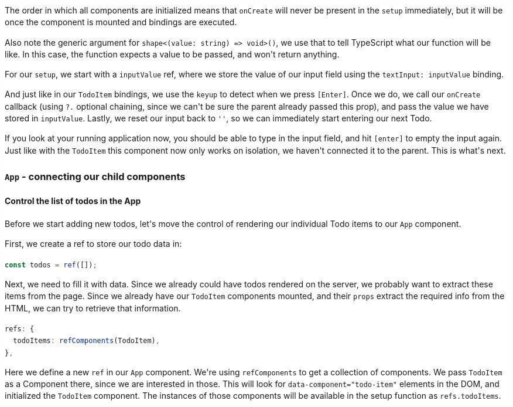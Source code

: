 The order in which all components are initialized means that `onCreate` will never be present in the `setup`
immediately, but it will be once the component is mounted and bindings are executed.

Also note the generic argument for `shape<(value: string) => void>()`, we use that to tell TypeScript what our
function will be like. In this case, the function expects a value to be passed, and won't return anything.

For our `setup`, we start with a `inputValue` ref, where we store the value of our input field using the
`textInput: inputValue` binding.

And just like in our `TodoItem` bindings, we use the `keyup` to detect when we press `[Enter]`. Once we do, we call
our `onCreate` callback (using `?.` optional chaining, since we can't be sure the parent already passed this prop),
and pass the value we have stored in `inputValue`. Lastly, we reset our input back to `''`, so we can immediately
start entering our next Todo.

If you look at your running application now, you should be able to type in the input field, and hit `[enter]` to
empty the input again. Just like with the `TodoItem` this component now only works on isolation, we haven't
connected it to the parent. This is what's next.

### `App` - connecting our child components

#### Control the list of todos in the App

Before we start adding new todos, let's move the control of rendering our individual Todo items to our `App` component.

First, we create a ref to store our todo data in:
```ts
const todos = ref([]);
```

Next, we need to fill it with data. Since we already could have todos rendered on the server, we probably want to
extract these items from the page. Since we already have our `TodoItem` components mounted, and their `props`
extract the required info from the HTML, we can try to retrieve that information.

```ts
refs: {
  todoItems: refComponents(TodoItem),
},
```

Here we define a new `ref` in our `App` component. We're using `refComponents` to get a collection of components. We
pass `TodoItem` as a Component there, since we are interested in those. This will look for
`data-component="todo-item"` elements in the DOM, and initialized the `TodoItem` component. The instances of those
components will be available in the setup function as `refs.todoItems`.
